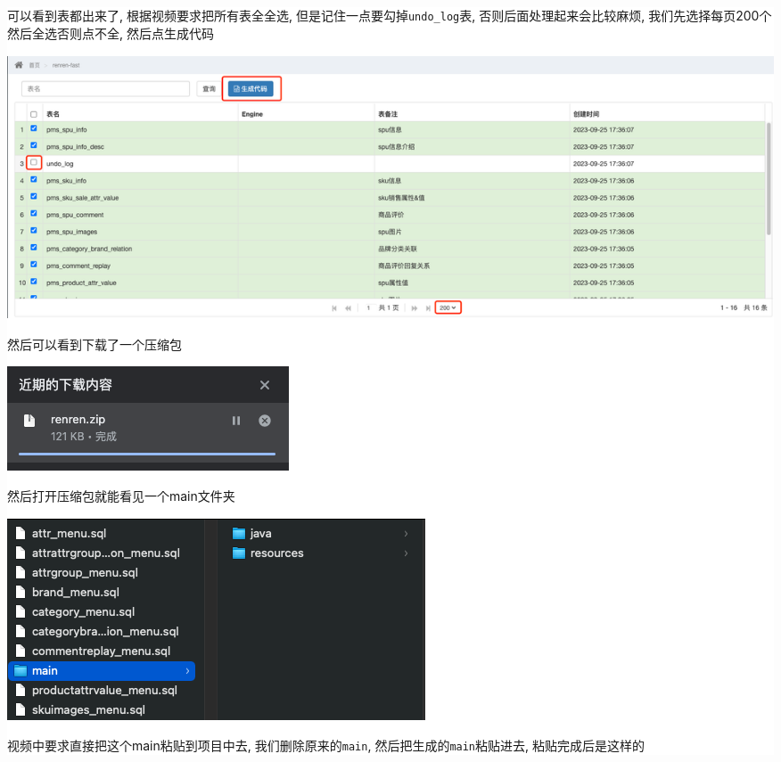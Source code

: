 可以看到表都出来了, 根据视频要求把所有表全全选, 但是记住一点要勾掉`undo_log`表, 否则后面处理起来会比较麻烦, 我们先选择每页200个然后全选否则点不全, 然后点生成代码

![](images/Pasted%20image%2020230926180624.png)

然后可以看到下载了一个压缩包

![](images/Pasted%20image%2020230926125634.png)

然后打开压缩包就能看见一个main文件夹

![](images/Pasted%20image%2020230926125822.png)

视频中要求直接把这个main粘贴到项目中去, 我们删除原来的`main`, 然后把生成的`main`粘贴进去, 粘贴完成后是这样的
